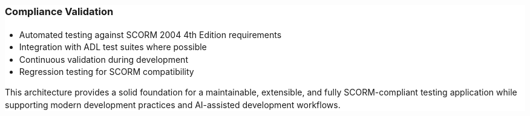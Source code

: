 ### Compliance Validation
- Automated testing against SCORM 2004 4th Edition requirements
- Integration with ADL test suites where possible
- Continuous validation during development
- Regression testing for SCORM compatibility

This architecture provides a solid foundation for a maintainable, extensible, and fully SCORM-compliant testing application while supporting modern development practices and AI-assisted development workflows.